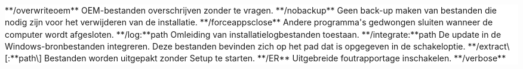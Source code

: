 <tr class="alternateRow">
<td style="border:1px solid black;">
**/overwriteoem**
</td>
<td style="border:1px solid black;">
OEM-bestanden overschrijven zonder te vragen.
</td>
</tr>
<tr>
<td style="border:1px solid black;">
**/nobackup**
</td>
<td style="border:1px solid black;">
Geen back-up maken van bestanden die nodig zijn voor het verwijderen van de installatie.
</td>
</tr>
<tr class="alternateRow">
<td style="border:1px solid black;">
**/forceappsclose**
</td>
<td style="border:1px solid black;">
Andere programma's gedwongen sluiten wanneer de computer wordt afgesloten.
</td>
</tr>
<tr>
<td style="border:1px solid black;">
**/log:**path
</td>
<td style="border:1px solid black;">
Omleiding van installatielogbestanden toestaan.
</td>
</tr>
<tr class="alternateRow">
<td style="border:1px solid black;">
**/integrate:**path
</td>
<td style="border:1px solid black;">
De update in de Windows-bronbestanden integreren. Deze bestanden bevinden zich op het pad dat is opgegeven in de schakeloptie.
</td>
</tr>
<tr>
<td style="border:1px solid black;">
**/extract\[:**path\]
</td>
<td style="border:1px solid black;">
Bestanden worden uitgepakt zonder Setup te starten.
</td>
</tr>
<tr class="alternateRow">
<td style="border:1px solid black;">
**/ER**
</td>
<td style="border:1px solid black;">
Uitgebreide foutrapportage inschakelen.
</td>
</tr>
<tr>
<td style="border:1px solid black;">
**/verbose**
</td>
<td style="border:1px solid black;">